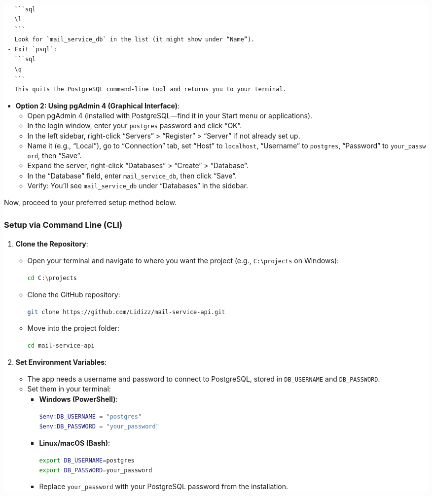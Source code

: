        ```sql
       \l
       ```
       Look for `mail_service_db` in the list (it might show under “Name”).
     - Exit `psql`:
       ```sql
       \q
       ```
       This quits the PostgreSQL command-line tool and returns you to your terminal.
   - **Option 2: Using pgAdmin 4 (Graphical Interface)**:
     - Open pgAdmin 4 (installed with PostgreSQL—find it in your Start menu or applications).
     - In the login window, enter your `postgres` password and click “OK”.
     - In the left sidebar, right-click “Servers” > “Register” > “Server” if not already set up.
     - Name it (e.g., “Local”), go to “Connection” tab, set “Host” to `localhost`, “Username” to `postgres`, “Password” to `your_password`, then “Save”.
     - Expand the server, right-click “Databases” > “Create” > “Database”.
     - In the “Database” field, enter `mail_service_db`, then click “Save”.
     - Verify: You’ll see `mail_service_db` under “Databases” in the sidebar.

Now, proceed to your preferred setup method below.

### Setup via Command Line (CLI)

1. **Clone the Repository**:
   - Open your terminal and navigate to where you want the project (e.g., `C:\projects` on Windows):
     ```bash
     cd C:\projects
     ```
   - Clone the GitHub repository:
     ```bash
     git clone https://github.com/Lidizz/mail-service-api.git
     ```
   - Move into the project folder:
     ```bash
     cd mail-service-api
     ```

2. **Set Environment Variables**:
   - The app needs a username and password to connect to PostgreSQL, stored in `DB_USERNAME` and `DB_PASSWORD`.
   - Set them in your terminal:
     - **Windows (PowerShell)**:
       ```powershell
       $env:DB_USERNAME = "postgres"
       $env:DB_PASSWORD = "your_password"
       ```
     - **Linux/macOS (Bash)**:
       ```bash
       export DB_USERNAME=postgres
       export DB_PASSWORD=your_password
       ```
     - Replace `your_password` with your PostgreSQL password from the installation.  
     